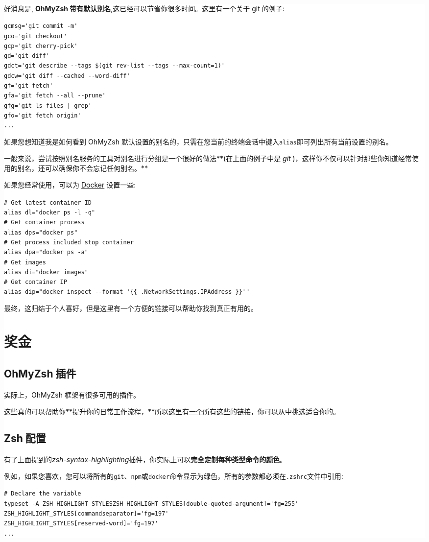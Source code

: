 好消息是, **OhMyZsh 带有默认别名**,这已经可以节省你很多时间。这里有一个关于 git 的例子:

```
gcmsg='git commit -m'
gco='git checkout'
gcp='git cherry-pick'
gd='git diff'
gdct='git describe --tags $(git rev-list --tags --max-count=1)'
gdcw='git diff --cached --word-diff'
gf='git fetch'
gfa='git fetch --all --prune'
gfg='git ls-files | grep'
gfo='git fetch origin'
...
```

如果您想知道我是如何看到 OhMyZsh 默认设置的别名的，只需在您当前的终端会话中键入`alias`即可列出所有当前设置的别名。

一般来说，尝试按照别名服务的工具对别名进行分组是一个很好的做法**(在上面的例子中是 *git* )，这样你不仅可以针对那些你知道经常使用的别名，还可以确保你不会忘记任何别名。**

如果您经常使用，可以为 [Docker](https://www.docker.com/) 设置一些:

```
# Get latest container ID
alias dl="docker ps -l -q" 
# Get container process
alias dps="docker ps" 
# Get process included stop container
alias dpa="docker ps -a" 
# Get images
alias di="docker images" 
# Get container IP
alias dip="docker inspect --format '{{ .NetworkSettings.IPAddress }}'" 
```

最终，这归结于个人喜好，但是这里有一个方便的链接可以帮助你找到真正有用的。

# 奖金

## OhMyZsh 插件

实际上，OhMyZsh 框架有很多可用的插件。

这些真的可以帮助你**提升你的日常工作流程，**所以[这里有一个所有这些的链接](https://github.com/ohmyzsh/ohmyzsh/tree/master/plugins)，你可以从中挑选适合你的。

## Zsh 配置

有了上面提到的*zsh-syntax-highlighting*插件，你实际上可以**完全定制每种类型命令的颜色**。

例如，如果您喜欢，您可以将所有的`git`、`npm`或`docker`命令显示为绿色，所有的参数都必须在`.zshrc`文件中引用:

```
# Declare the variable
typeset -A ZSH_HIGHLIGHT_STYLESZSH_HIGHLIGHT_STYLES[double-quoted-argument]='fg=255'
ZSH_HIGHLIGHT_STYLES[commandseparator]='fg=197'
ZSH_HIGHLIGHT_STYLES[reserved-word]='fg=197'
...
```
